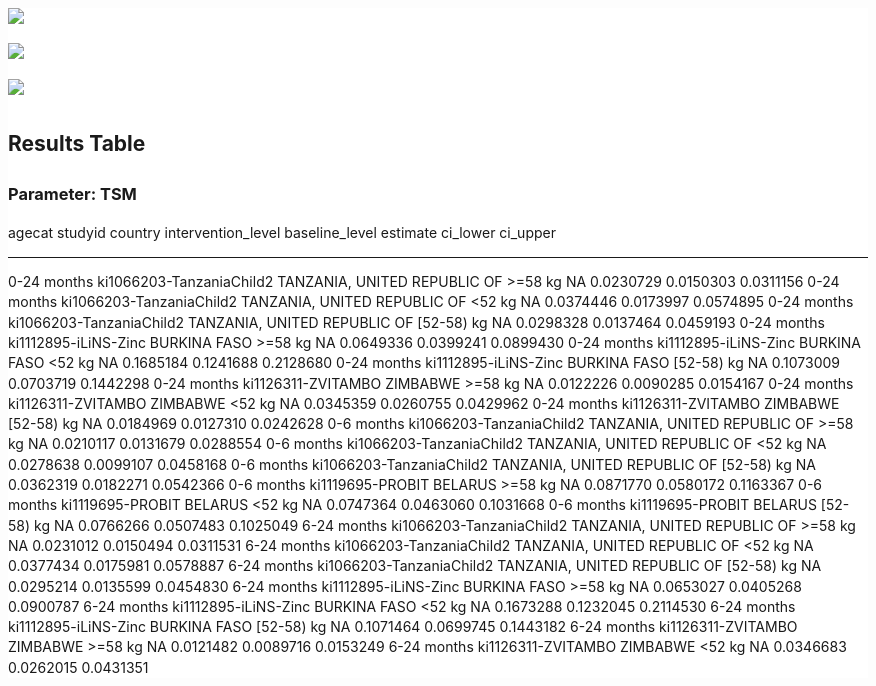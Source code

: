 ![](/tmp/755530b2-3df2-43b4-9581-80bb3e8c6771/a5f9db4b-e1e9-4996-8b53-87d721393410/REPORT_files/figure-html/plot_rr-1.png)



![](/tmp/755530b2-3df2-43b4-9581-80bb3e8c6771/a5f9db4b-e1e9-4996-8b53-87d721393410/REPORT_files/figure-html/plot_paf-1.png)

![](/tmp/755530b2-3df2-43b4-9581-80bb3e8c6771/a5f9db4b-e1e9-4996-8b53-87d721393410/REPORT_files/figure-html/plot_par-1.png)

## Results Table

### Parameter: TSM


agecat        studyid                    country                        intervention_level   baseline_level     estimate    ci_lower    ci_upper
------------  -------------------------  -----------------------------  -------------------  ---------------  ----------  ----------  ----------
0-24 months   ki1066203-TanzaniaChild2   TANZANIA, UNITED REPUBLIC OF   >=58 kg              NA                0.0230729   0.0150303   0.0311156
0-24 months   ki1066203-TanzaniaChild2   TANZANIA, UNITED REPUBLIC OF   <52 kg               NA                0.0374446   0.0173997   0.0574895
0-24 months   ki1066203-TanzaniaChild2   TANZANIA, UNITED REPUBLIC OF   [52-58) kg           NA                0.0298328   0.0137464   0.0459193
0-24 months   ki1112895-iLiNS-Zinc       BURKINA FASO                   >=58 kg              NA                0.0649336   0.0399241   0.0899430
0-24 months   ki1112895-iLiNS-Zinc       BURKINA FASO                   <52 kg               NA                0.1685184   0.1241688   0.2128680
0-24 months   ki1112895-iLiNS-Zinc       BURKINA FASO                   [52-58) kg           NA                0.1073009   0.0703719   0.1442298
0-24 months   ki1126311-ZVITAMBO         ZIMBABWE                       >=58 kg              NA                0.0122226   0.0090285   0.0154167
0-24 months   ki1126311-ZVITAMBO         ZIMBABWE                       <52 kg               NA                0.0345359   0.0260755   0.0429962
0-24 months   ki1126311-ZVITAMBO         ZIMBABWE                       [52-58) kg           NA                0.0184969   0.0127310   0.0242628
0-6 months    ki1066203-TanzaniaChild2   TANZANIA, UNITED REPUBLIC OF   >=58 kg              NA                0.0210117   0.0131679   0.0288554
0-6 months    ki1066203-TanzaniaChild2   TANZANIA, UNITED REPUBLIC OF   <52 kg               NA                0.0278638   0.0099107   0.0458168
0-6 months    ki1066203-TanzaniaChild2   TANZANIA, UNITED REPUBLIC OF   [52-58) kg           NA                0.0362319   0.0182271   0.0542366
0-6 months    ki1119695-PROBIT           BELARUS                        >=58 kg              NA                0.0871770   0.0580172   0.1163367
0-6 months    ki1119695-PROBIT           BELARUS                        <52 kg               NA                0.0747364   0.0463060   0.1031668
0-6 months    ki1119695-PROBIT           BELARUS                        [52-58) kg           NA                0.0766266   0.0507483   0.1025049
6-24 months   ki1066203-TanzaniaChild2   TANZANIA, UNITED REPUBLIC OF   >=58 kg              NA                0.0231012   0.0150494   0.0311531
6-24 months   ki1066203-TanzaniaChild2   TANZANIA, UNITED REPUBLIC OF   <52 kg               NA                0.0377434   0.0175981   0.0578887
6-24 months   ki1066203-TanzaniaChild2   TANZANIA, UNITED REPUBLIC OF   [52-58) kg           NA                0.0295214   0.0135599   0.0454830
6-24 months   ki1112895-iLiNS-Zinc       BURKINA FASO                   >=58 kg              NA                0.0653027   0.0405268   0.0900787
6-24 months   ki1112895-iLiNS-Zinc       BURKINA FASO                   <52 kg               NA                0.1673288   0.1232045   0.2114530
6-24 months   ki1112895-iLiNS-Zinc       BURKINA FASO                   [52-58) kg           NA                0.1071464   0.0699745   0.1443182
6-24 months   ki1126311-ZVITAMBO         ZIMBABWE                       >=58 kg              NA                0.0121482   0.0089716   0.0153249
6-24 months   ki1126311-ZVITAMBO         ZIMBABWE                       <52 kg               NA                0.0346683   0.0262015   0.0431351